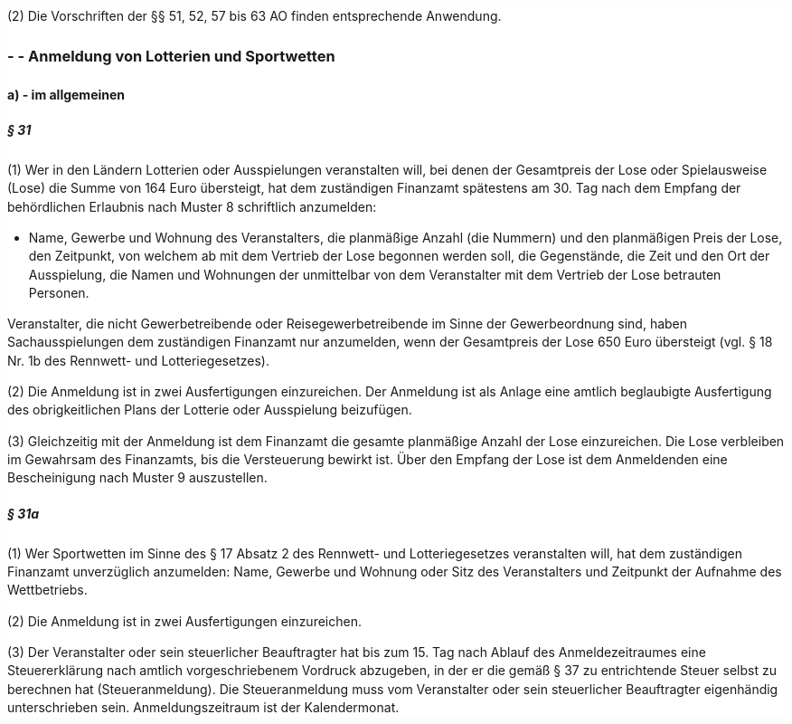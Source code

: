 (2) Die Vorschriften der
§§ 51, 52, 57 bis 63              AO finden entsprechende Anwendung.


### - - Anmeldung von Lotterien und Sportwetten



#### a) - im allgemeinen



##### § 31

(1) Wer in den Ländern Lotterien oder Ausspielungen veranstalten will,
bei denen der Gesamtpreis der Lose oder Spielausweise (Lose) die Summe
von 164 Euro übersteigt, hat dem zuständigen Finanzamt spätestens am
30\. Tag nach dem Empfang der behördlichen Erlaubnis nach Muster 8
schriftlich anzumelden:

*   Name, Gewerbe und Wohnung des Veranstalters, die planmäßige Anzahl
    (die Nummern) und den planmäßigen Preis der Lose, den Zeitpunkt, von
    welchem ab mit dem Vertrieb der Lose begonnen werden soll, die
    Gegenstände, die Zeit und den Ort der Ausspielung, die Namen und
    Wohnungen der unmittelbar von dem Veranstalter mit dem Vertrieb der
    Lose betrauten Personen.



Veranstalter, die nicht Gewerbetreibende oder Reisegewerbetreibende im
Sinne der Gewerbeordnung sind, haben Sachausspielungen dem zuständigen
Finanzamt nur anzumelden, wenn der Gesamtpreis der Lose 650 Euro
übersteigt (vgl. § 18 Nr. 1b des Rennwett- und Lotteriegesetzes).

(2) Die Anmeldung ist in zwei Ausfertigungen einzureichen. Der
Anmeldung ist als Anlage eine amtlich beglaubigte Ausfertigung des
obrigkeitlichen Plans der Lotterie oder Ausspielung beizufügen.

(3) Gleichzeitig mit der Anmeldung ist dem Finanzamt die gesamte
planmäßige Anzahl der Lose einzureichen. Die Lose verbleiben im
Gewahrsam des Finanzamts, bis die Versteuerung bewirkt ist. Über den
Empfang der Lose ist dem Anmeldenden eine Bescheinigung nach Muster 9
auszustellen.


##### § 31a

(1) Wer Sportwetten im Sinne des § 17 Absatz 2 des Rennwett- und
Lotteriegesetzes veranstalten will, hat dem zuständigen Finanzamt
unverzüglich anzumelden:
Name, Gewerbe und Wohnung oder Sitz des Veranstalters und Zeitpunkt
der Aufnahme des Wettbetriebs.

(2) Die Anmeldung ist in zwei Ausfertigungen einzureichen.

(3) Der Veranstalter oder sein steuerlicher Beauftragter hat bis zum
15\. Tag nach Ablauf des Anmeldezeitraumes eine Steuererklärung nach
amtlich vorgeschriebenem Vordruck abzugeben, in der er die gemäß § 37
zu entrichtende Steuer selbst zu berechnen hat (Steueranmeldung). Die
Steueranmeldung muss vom Veranstalter oder sein steuerlicher
Beauftragter eigenhändig unterschrieben sein. Anmeldungszeitraum ist
der Kalendermonat.
